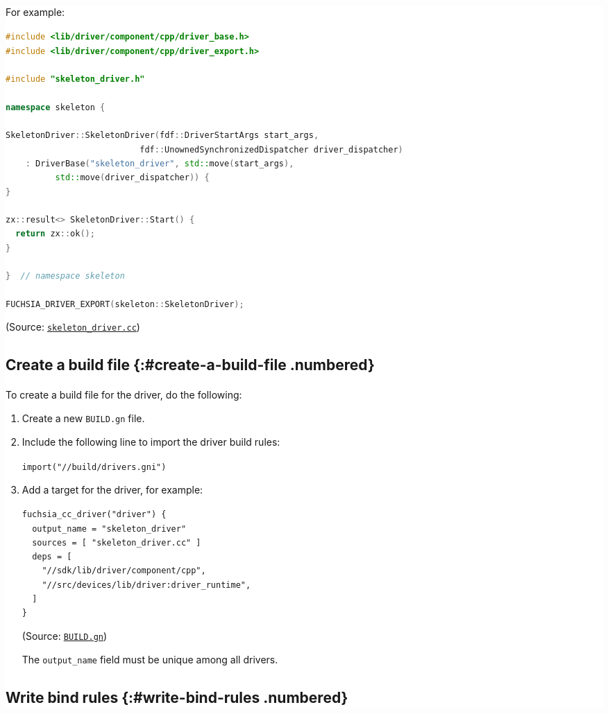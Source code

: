    For example:

   ```cpp
   #include <lib/driver/component/cpp/driver_base.h>
   #include <lib/driver/component/cpp/driver_export.h>

   #include "skeleton_driver.h"

   namespace skeleton {

   SkeletonDriver::SkeletonDriver(fdf::DriverStartArgs start_args,
                              fdf::UnownedSynchronizedDispatcher driver_dispatcher)
       : DriverBase("skeleton_driver", std::move(start_args),
             std::move(driver_dispatcher)) {
   }

   zx::result<> SkeletonDriver::Start() {
     return zx::ok();
   }

   }  // namespace skeleton

   FUCHSIA_DRIVER_EXPORT(skeleton::SkeletonDriver);
   ```

   (Source: [`skeleton_driver.cc`][skeleton-driver-cc])

## Create a build file {:#create-a-build-file .numbered}

To create a build file for the driver, do the following:

1. Create a new `BUILD.gn` file.
1. Include the following line to import the driver build rules:

   ```gn
   import("//build/drivers.gni")
   ```

1. Add a target for the driver, for example:

   ```gn
   fuchsia_cc_driver("driver") {
     output_name = "skeleton_driver"
     sources = [ "skeleton_driver.cc" ]
     deps = [
       "//sdk/lib/driver/component/cpp",
       "//src/devices/lib/driver:driver_runtime",
     ]
   }
   ```

   (Source: [`BUILD.gn`][build-gn])

   The `output_name` field must be unique among all drivers.

## Write bind rules {:#write-bind-rules .numbered}


[skeleton-driver]: https://cs.opensource.google/fuchsia/fuchsia/+/main:examples/drivers/skeleton/
[simple-driver]: https://cs.opensource.google/fuchsia/fuchsia/+/main:examples/drivers/simple/
[driver-base]: https://cs.opensource.google/fuchsia/fuchsia/+/main:sdk/lib/driver/component/cpp/driver_base.h
[skeleton-driver-h]: https://cs.opensource.google/fuchsia/fuchsia/+/main:examples/drivers/skeleton/skeleton_driver.h
[skeleton-driver-cc]: https://cs.opensource.google/fuchsia/fuchsia/+/main:examples/drivers/skeleton/skeleton_driver.cc
[build-gn]: https://cs.opensource.google/fuchsia/fuchsia/+/main:examples/drivers/skeleton/BUILD.gn
[skeleton-driver-bind]: https://cs.opensource.google/fuchsia/fuchsia/+/main:examples/drivers/skeleton/meta/skeleton_driver.bind
[node-properties]: /docs/development/drivers/tutorials/bind-rules-tutorial.md#looking_up_node_properties
[skeleton-driver-cml]: https://cs.opensource.google/fuchsia/fuchsia/+/main:examples/drivers/skeleton/meta/skeleton_driver.cml
[component-info-json]: https://cs.opensource.google/fuchsia/fuchsia/+/main:examples/drivers/skeleton/meta/component-info.json
[structured-logger-h]: https://cs.opensource.google/fuchsia/fuchsia/+/main:sdk/lib/driver/logging/cpp/structured_logger.h
[topology-fidl]: https://cs.opensource.google/fuchsia/fuchsia/+/main:sdk/fidl/fuchsia.driver.framework/topology.fidl
[node-adds-args]: https://cs.opensource.google/fuchsia/fuchsia/+/main:sdk/lib/driver/component/cpp/node_add_args.h
[bind-rules-tutorial]: /docs/development/drivers/tutorials/bind-rules-tutorial.md
[set-up-compat-device-server]: /docs/development/drivers/migration/set-up-compat-device-server.md
[simple-example]: https://cs.opensource.google/fuchsia/fuchsia/+/main:examples/drivers/simple/dfv2/simple_driver.cc
[retriever-example]: https://cs.opensource.google/fuchsia/fuchsia/+/main:examples/drivers/metadata/retriever/retriever-driver.cc
[driver-base-add-child]: https://cs.opensource.google/fuchsia/fuchsia/+/main:sdk/lib/driver/component/cpp/driver_base.h;l=225-258
[fdf-add-child]: https://cs.opensource.google/fuchsia/fuchsia/+/main:sdk/lib/driver/node/cpp/add_child.h
[driver-matching]: /docs/concepts/drivers/driver_binding.md
